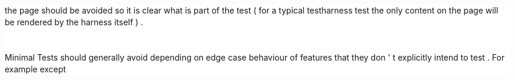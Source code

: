 the
page
should
be
avoided
so
it
is
clear
what
is
part
of
the
test
(
for
a
typical
testharness
test
the
only
content
on
the
page
will
be
rendered
by
the
harness
itself
)
.
#
#
#
Minimal
Tests
should
generally
avoid
depending
on
edge
case
behaviour
of
features
that
they
don
'
t
explicitly
intend
to
test
.
For
example
except